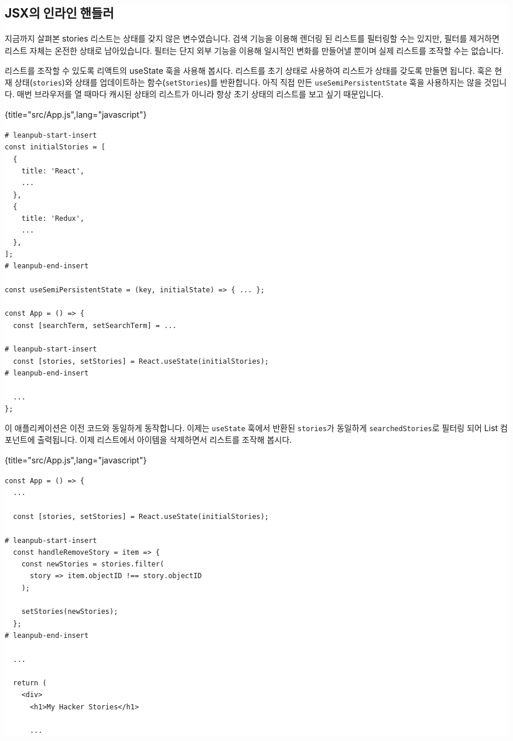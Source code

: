 ## JSX의 인라인 핸들러

지금까지 살펴본 stories 리스트는 상태를 갖지 않은 변수였습니다. 검색 기능을 이용해 렌더링 된 리스트를 필터링할 수는 있지만, 필터를 제거하면 리스트 자체는 온전한 상태로 남아있습니다. 필터는 단지 외부 기능을 이용해 일시적인 변화를 만들어낼 뿐이며 실제 리스트를 조작할 수는 없습니다.

리스트를 조작할 수 있도록 리액트의 useState 훅을 사용해 봅시다. 리스트를 초기 상태로 사용하여 리스트가 상태를 갖도록 만들면 됩니다. 훅은 현재 상태(`stories`)와 상태를 업데이트하는 함수(`setStories`)를 반환합니다. 아직 직접 만든 `useSemiPersistentState` 훅을 사용하지는 않을 것입니다. 매번 브라우저를 열 때마다 캐시된 상태의 리스트가 아니라 항상 초기 상태의 리스트를 보고 싶기 때문입니다.

{title="src/App.js",lang="javascript"}
~~~~~~~
# leanpub-start-insert
const initialStories = [
  {
    title: 'React',
    ...
  },
  {
    title: 'Redux',
    ...
  },
];
# leanpub-end-insert

const useSemiPersistentState = (key, initialState) => { ... };

const App = () => {
  const [searchTerm, setSearchTerm] = ...

# leanpub-start-insert
  const [stories, setStories] = React.useState(initialStories);
# leanpub-end-insert

  ...
};
~~~~~~~

이 애플리케이션은 이전 코드와 동일하게 동작합니다. 이제는 `useState` 훅에서 반환된 `stories`가 동일하게 `searchedStories`로 필터링 되어 List 컴포넌트에 출력됩니다. 이제 리스트에서 아이템을 삭제하면서 리스트를 조작해 봅시다.

{title="src/App.js",lang="javascript"}
~~~~~~~
const App = () => {
  ...

  const [stories, setStories] = React.useState(initialStories);

# leanpub-start-insert
  const handleRemoveStory = item => {
    const newStories = stories.filter(
      story => item.objectID !== story.objectID
    );

    setStories(newStories);
  };
# leanpub-end-insert

  ...

  return (
    <div>
      <h1>My Hacker Stories</h1>

      ...

~~~~~~~